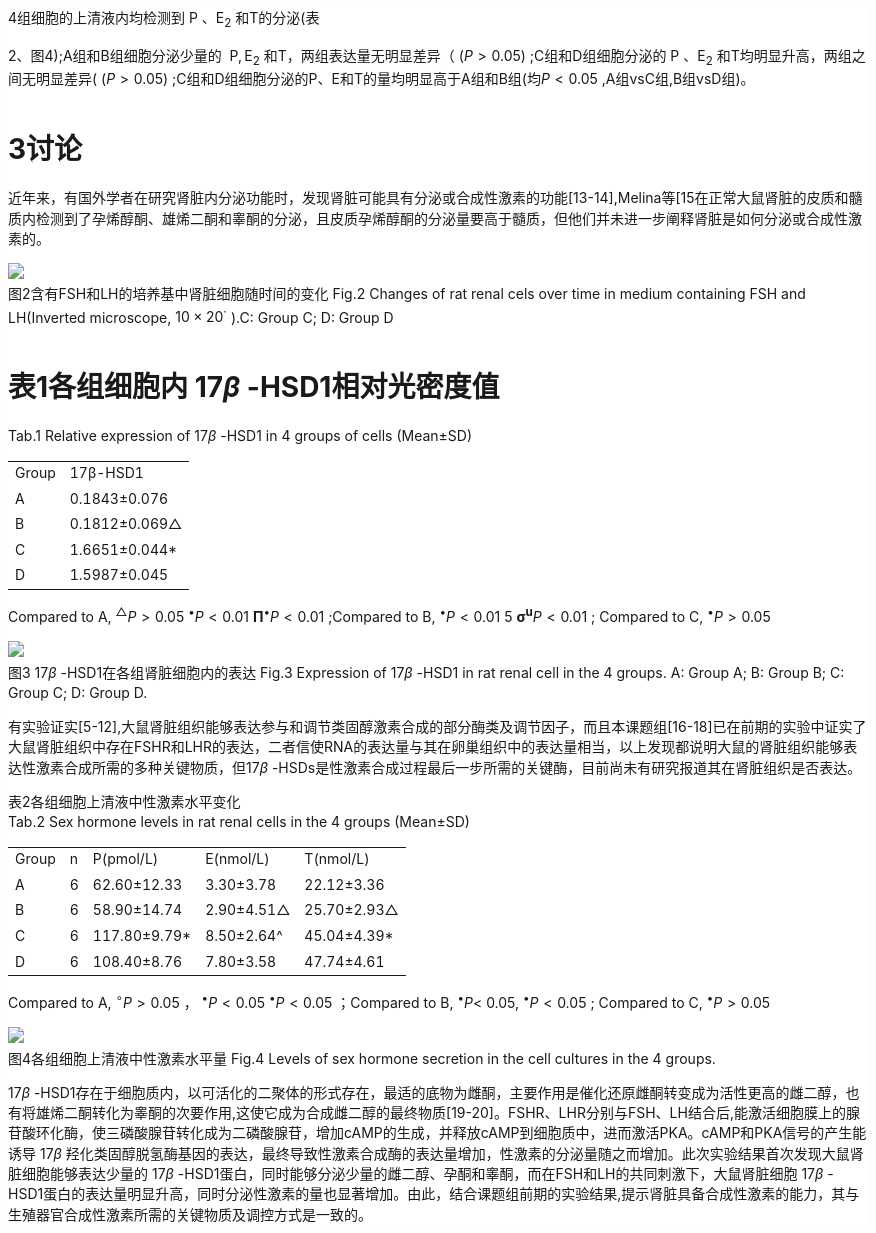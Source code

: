 4组细胞的上清液内均检测到 $\mathrm { P } \ 、 \mathrm { E } _ { 2 }$ 和T的分泌(表

2、图4);A组和B组细胞分泌少量的 $\mathrm { ~ P } , \mathrm { E } _ { 2 }$ 和T，两组表达量无明显差异（ $( P { > } 0 . 0 5 )$ ;C组和D组细胞分泌的 $\mathrm { P } \ 、 \mathrm { E } _ { 2 }$ 和T均明显升高，两组之间无明显差异( $( P { > } 0 . 0 5 )$ ;C组和D组细胞分泌的P、E和T的量均明显高于A组和B组(均$P { < } 0 . 0 5$ ,A组vsC组,B组vsD组)。

# 3讨论

近年来，有国外学者在研究肾脏内分泌功能时，发现肾脏可能具有分泌或合成性激素的功能[13-14],Melina等[15在正常大鼠肾脏的皮质和髓质内检测到了孕烯醇酮、雄烯二酮和睾酮的分泌，且皮质孕烯醇酮的分泌量要高于髓质，但他们并未进一步阐释肾脏是如何分泌或合成性激素的。

![](images/e6bf1f2f53dd27b39b1f59ff532469ff638dc7a2821e5f6ecfee74ad16b63855.jpg)  
图2含有FSH和LH的培养基中肾脏细胞随时间的变化 Fig.2 Changes of rat renal cels over time in medium containing FSH and LH(Inverted microscope, $1 0 { \times } 2 0 ^ { \cdot }$ ).C: Group C; D: Group D

# 表1各组细胞内 $1 7 \beta$ -HSD1相对光密度值

Tab.1 Relative expression of $1 7 \beta$ -HSD1 in 4 groups of cells (Mean±SD)   

<html><body><table><tr><td>Group</td><td>17β-HSD1</td></tr><tr><td>A</td><td>0.1843±0.076</td></tr><tr><td>B</td><td>0.1812±0.069△</td></tr><tr><td>C</td><td>1.6651±0.044*</td></tr><tr><td>D</td><td>1.5987±0.045</td></tr></table></body></html>

Compared to A, $^ { \triangle } P { > } 0 . 0 5$ $^ { \bullet } P { < } 0 . 0 1$ ${ \mathbf { \Pi } } ^ { \bullet } P { < } 0 . 0 1$ ;Compared to B, $^ { \bullet } P { < } 0 . 0 1$ 5 ${ \mathbf { \sigma } } ^ { \mathbf { u } } P { < } 0 . 0 1$ ; Compared to C, $^ { \bullet } P { > } 0 . 0 5$

![](images/3fdd3d18929fcaf4464d7775dbdb382834aefd24843890f98d1f8e48fb5f4fef.jpg)  
图3 $1 7 \beta$ -HSD1在各组肾脏细胞内的表达 Fig.3 Expression of $1 7 \beta$ -HSD1 in rat renal cell in the 4 groups. A: Group A; B: Group B; C: Group C; D: Group D.

有实验证实[5-12],大鼠肾脏组织能够表达参与和调节类固醇激素合成的部分酶类及调节因子，而且本课题组[16-18]已在前期的实验中证实了大鼠肾脏组织中存在FSHR和LHR的表达，二者信使RNA的表达量与其在卵巢组织中的表达量相当，以上发现都说明大鼠的肾脏组织能够表达性激素合成所需的多种关键物质，但$1 7 \beta$ -HSDs是性激素合成过程最后一步所需的关键酶，目前尚未有研究报道其在肾脏组织是否表达。

表2各组细胞上清液中性激素水平变化  
Tab.2 Sex hormone levels in rat renal cells in the 4 groups (Mean±SD)   

<html><body><table><tr><td>Group</td><td>n</td><td>P(pmol/L)</td><td>E(nmol/L)</td><td>T(nmol/L)</td></tr><tr><td>A</td><td>6</td><td>62.60±12.33</td><td>3.30±3.78</td><td>22.12±3.36</td></tr><tr><td>B</td><td>6</td><td>58.90±14.74</td><td>2.90±4.51△</td><td>25.70±2.93△</td></tr><tr><td>C</td><td>6</td><td>117.80±9.79*</td><td>8.50±2.64^</td><td>45.04±4.39*</td></tr><tr><td>D</td><td>6</td><td>108.40±8.76</td><td>7.80±3.58</td><td>47.74±4.61</td></tr></table></body></html>

Compared to A, $^ { \circ } P { > } 0 . 0 5$ ， $^ { \bullet } P { < } 0 . 0 5$ ${ } ^ { \bullet } P { < } 0 . 0 5$ ；Compared to B, $^ { \bullet } P <$ 0.05, $^ { \bullet } P { < } 0 . 0 5$ ; Compared to C, $^ { \bullet } P { > } 0 . 0 5$

![](images/c9b1152f0028e628b651c417335474541995ab334f6e6d168450fc1a39207975.jpg)  
图4各组细胞上清液中性激素水平量 Fig.4 Levels of sex hormone secretion in the cell cultures in the 4 groups.

$1 7 \beta$ -HSD1存在于细胞质内，以可活化的二聚体的形式存在，最适的底物为雌酮，主要作用是催化还原雌酮转变成为活性更高的雌二醇，也有将雄烯二酮转化为睾酮的次要作用,这使它成为合成雌二醇的最终物质[19-20]。FSHR、LHR分别与FSH、LH结合后,能激活细胞膜上的腺苷酸环化酶，使三磷酸腺苷转化成为二磷酸腺苷，增加cAMP的生成，并释放cAMP到细胞质中，进而激活PKA。cAMP和PKA信号的产生能诱导 $1 7 \beta$ 羟化类固醇脱氢酶基因的表达，最终导致性激素合成酶的表达量增加，性激素的分泌量随之而增加。此次实验结果首次发现大鼠肾脏细胞能够表达少量的 $1 7 \beta$ -HSD1蛋白，同时能够分泌少量的雌二醇、孕酮和睾酮，而在FSH和LH的共同刺激下，大鼠肾脏细胞 $1 7 \beta$ -HSD1蛋白的表达量明显升高，同时分泌性激素的量也显著增加。由此，结合课题组前期的实验结果,提示肾脏具备合成性激素的能力，其与生殖器官合成性激素所需的关键物质及调控方式是一致的。
